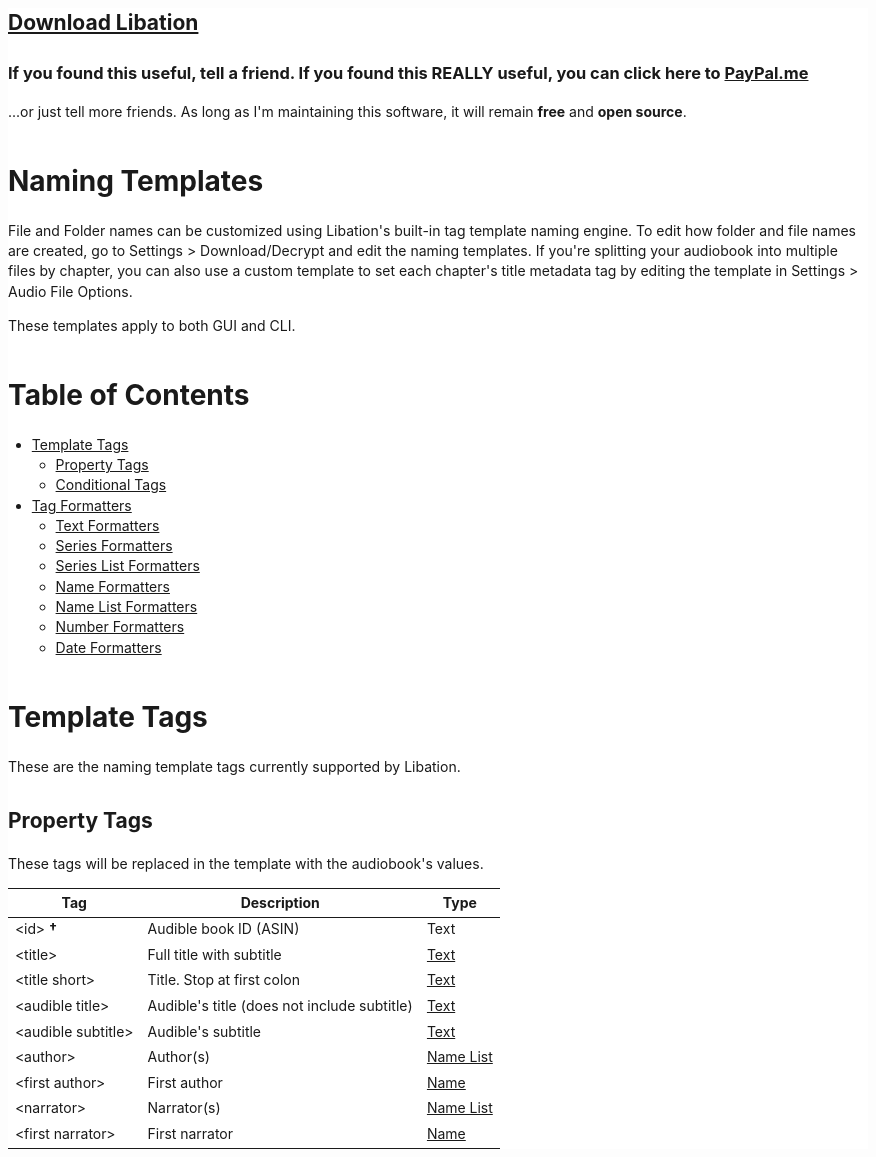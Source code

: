 ## [Download Libation](https://github.com/rmcrackan/Libation/releases/latest)

### If you found this useful, tell a friend. If you found this REALLY useful, you can click here to [PayPal.me](https://paypal.me/mcrackan?locale.x=en_us)
...or just tell more friends. As long as I'm maintaining this software, it will remain **free** and **open source**.



# Naming Templates
File and Folder names can be customized using Libation's built-in tag template naming engine. To edit how folder and file names are created, go to Settings \> Download/Decrypt and edit the naming templates. If you're splitting your audiobook into multiple files by chapter, you can also use a custom template to set each chapter's title metadata tag by editing the template in Settings \> Audio File Options.

These templates apply to both GUI and CLI.

# Table of Contents

- [Template Tags](#template-tags)
  - [Property Tags](#property-tags)
  - [Conditional Tags](#conditional-tags)
- [Tag Formatters](#tag-formatters)
  - [Text Formatters](#text-formatters)
  - [Series Formatters](#series-formatters)
  - [Series List Formatters](#series-list-formatters)
  - [Name Formatters](#name-formatters)
  - [Name List Formatters](#name-list-formatters)
  - [Number Formatters](#number-formatters)
  - [Date Formatters](#date-formatters)


# Template Tags

These are the naming template tags currently supported by Libation.

## Property Tags
These tags will be replaced in the template with the audiobook's values.

|Tag|Description|Type|
|-|-|-|
|\<id\> **†**|Audible book ID (ASIN)|Text|
|\<title\>|Full title with subtitle|[Text](#text-formatters)|
|\<title short\>|Title. Stop at first colon|[Text](#text-formatters)|
|\<audible title\>|Audible's title (does not include subtitle)|[Text](#text-formatters)|
|\<audible subtitle\>|Audible's subtitle|[Text](#text-formatters)|
|\<author\>|Author(s)|[Name List](#name-list-formatters)|
|\<first author\>|First author|[Name](#name-formatters)|
|\<narrator\>|Narrator(s)|[Name List](#name-list-formatters)|
|\<first narrator\>|First narrator|[Name](#name-formatters)|